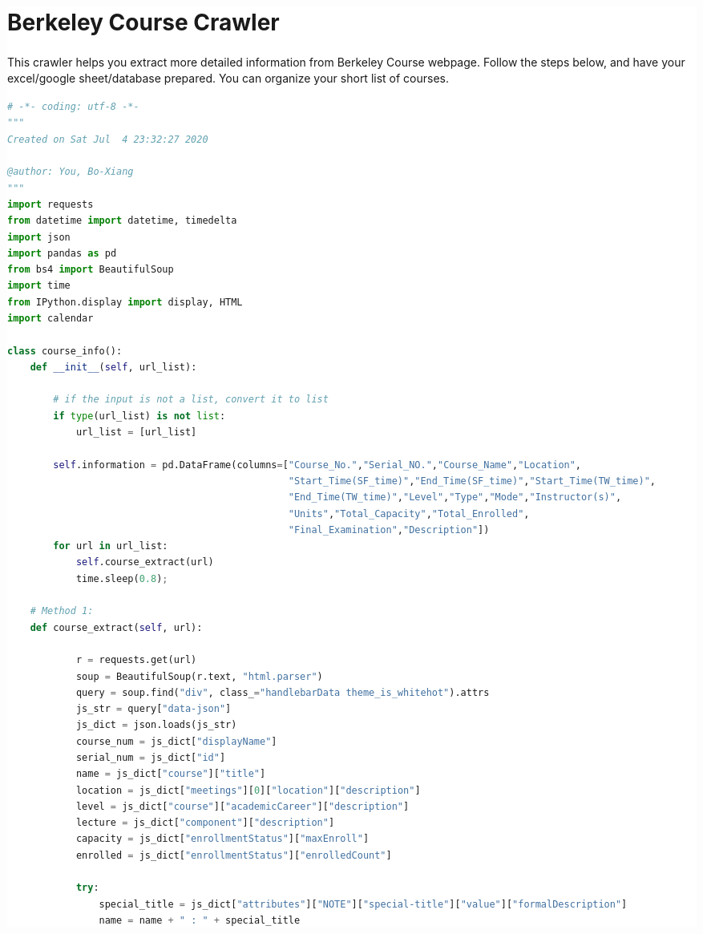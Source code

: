 # Berkeley Course Crawler

This crawler helps you extract more detailed information from Berkeley Course webpage. Follow the steps below, and have your excel/google sheet/database prepared. You can organize your short list of courses.


```python
# -*- coding: utf-8 -*-
"""
Created on Sat Jul  4 23:32:27 2020

@author: You, Bo-Xiang
"""
import requests
from datetime import datetime, timedelta
import json
import pandas as pd
from bs4 import BeautifulSoup
import time
from IPython.display import display, HTML
import calendar

class course_info():
    def __init__(self, url_list):
        
        # if the input is not a list, convert it to list
        if type(url_list) is not list:
            url_list = [url_list]
        
        self.information = pd.DataFrame(columns=["Course_No.","Serial_NO.","Course_Name","Location",
                                                 "Start_Time(SF_time)","End_Time(SF_time)","Start_Time(TW_time)",
                                                 "End_Time(TW_time)","Level","Type","Mode","Instructor(s)",
                                                 "Units","Total_Capacity","Total_Enrolled",
                                                 "Final_Examination","Description"])
        for url in url_list:
            self.course_extract(url)
            time.sleep(0.8);
    
    # Method 1: 
    def course_extract(self, url):
        
            r = requests.get(url)
            soup = BeautifulSoup(r.text, "html.parser")
            query = soup.find("div", class_="handlebarData theme_is_whitehot").attrs
            js_str = query["data-json"]
            js_dict = json.loads(js_str)
            course_num = js_dict["displayName"]
            serial_num = js_dict["id"]
            name = js_dict["course"]["title"]
            location = js_dict["meetings"][0]["location"]["description"]
            level = js_dict["course"]["academicCareer"]["description"]
            lecture = js_dict["component"]["description"]
            capacity = js_dict["enrollmentStatus"]["maxEnroll"]
            enrolled = js_dict["enrollmentStatus"]["enrolledCount"]
            
            try:
                special_title = js_dict["attributes"]["NOTE"]["special-title"]["value"]["formalDescription"]
                name = name + " : " + special_title
```